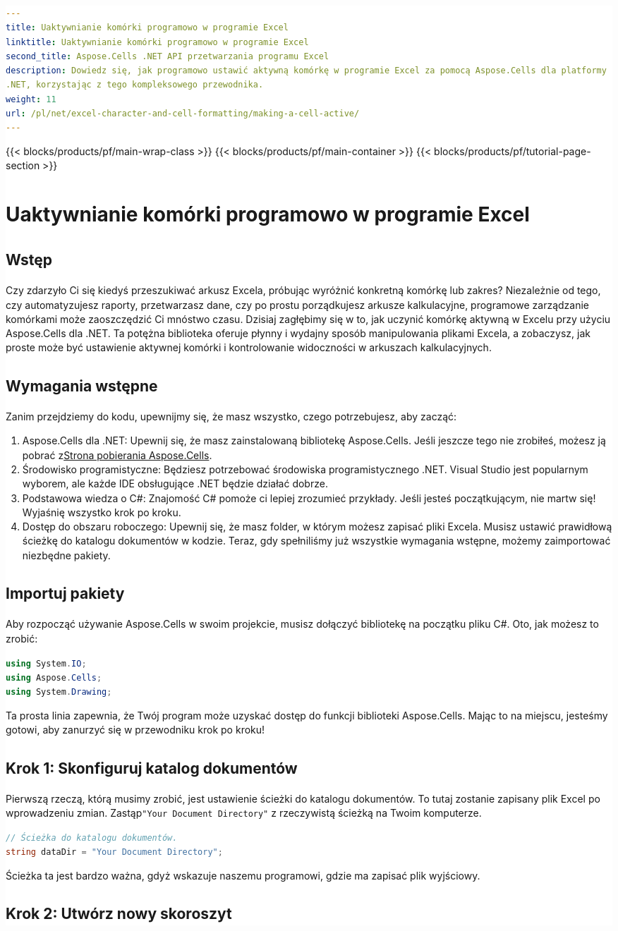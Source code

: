```yaml
---
title: Uaktywnianie komórki programowo w programie Excel
linktitle: Uaktywnianie komórki programowo w programie Excel
second_title: Aspose.Cells .NET API przetwarzania programu Excel
description: Dowiedz się, jak programowo ustawić aktywną komórkę w programie Excel za pomocą Aspose.Cells dla platformy .NET, korzystając z tego kompleksowego przewodnika.
weight: 11
url: /pl/net/excel-character-and-cell-formatting/making-a-cell-active/
---
```


{{< blocks/products/pf/main-wrap-class >}}
{{< blocks/products/pf/main-container >}}
{{< blocks/products/pf/tutorial-page-section >}}

# Uaktywnianie komórki programowo w programie Excel

## Wstęp
Czy zdarzyło Ci się kiedyś przeszukiwać arkusz Excela, próbując wyróżnić konkretną komórkę lub zakres? Niezależnie od tego, czy automatyzujesz raporty, przetwarzasz dane, czy po prostu porządkujesz arkusze kalkulacyjne, programowe zarządzanie komórkami może zaoszczędzić Ci mnóstwo czasu. Dzisiaj zagłębimy się w to, jak uczynić komórkę aktywną w Excelu przy użyciu Aspose.Cells dla .NET. Ta potężna biblioteka oferuje płynny i wydajny sposób manipulowania plikami Excela, a zobaczysz, jak proste może być ustawienie aktywnej komórki i kontrolowanie widoczności w arkuszach kalkulacyjnych.
## Wymagania wstępne
Zanim przejdziemy do kodu, upewnijmy się, że masz wszystko, czego potrzebujesz, aby zacząć:
1.  Aspose.Cells dla .NET: Upewnij się, że masz zainstalowaną bibliotekę Aspose.Cells. Jeśli jeszcze tego nie zrobiłeś, możesz ją pobrać z[Strona pobierania Aspose.Cells](https://releases.aspose.com/cells/net/).
2. Środowisko programistyczne: Będziesz potrzebować środowiska programistycznego .NET. Visual Studio jest popularnym wyborem, ale każde IDE obsługujące .NET będzie działać dobrze.
3. Podstawowa wiedza o C#: Znajomość C# pomoże ci lepiej zrozumieć przykłady. Jeśli jesteś początkującym, nie martw się! Wyjaśnię wszystko krok po kroku.
4. Dostęp do obszaru roboczego: Upewnij się, że masz folder, w którym możesz zapisać pliki Excela. Musisz ustawić prawidłową ścieżkę do katalogu dokumentów w kodzie.
Teraz, gdy spełniliśmy już wszystkie wymagania wstępne, możemy zaimportować niezbędne pakiety.
## Importuj pakiety
Aby rozpocząć używanie Aspose.Cells w swoim projekcie, musisz dołączyć bibliotekę na początku pliku C#. Oto, jak możesz to zrobić:
```csharp
using System.IO;
using Aspose.Cells;
using System.Drawing;
```
Ta prosta linia zapewnia, że Twój program może uzyskać dostęp do funkcji biblioteki Aspose.Cells. Mając to na miejscu, jesteśmy gotowi, aby zanurzyć się w przewodniku krok po kroku!
## Krok 1: Skonfiguruj katalog dokumentów
 Pierwszą rzeczą, którą musimy zrobić, jest ustawienie ścieżki do katalogu dokumentów. To tutaj zostanie zapisany plik Excel po wprowadzeniu zmian. Zastąp`"Your Document Directory"` z rzeczywistą ścieżką na Twoim komputerze.
```csharp
// Ścieżka do katalogu dokumentów.
string dataDir = "Your Document Directory";
```
Ścieżka ta jest bardzo ważna, gdyż wskazuje naszemu programowi, gdzie ma zapisać plik wyjściowy.
## Krok 2: Utwórz nowy skoroszyt